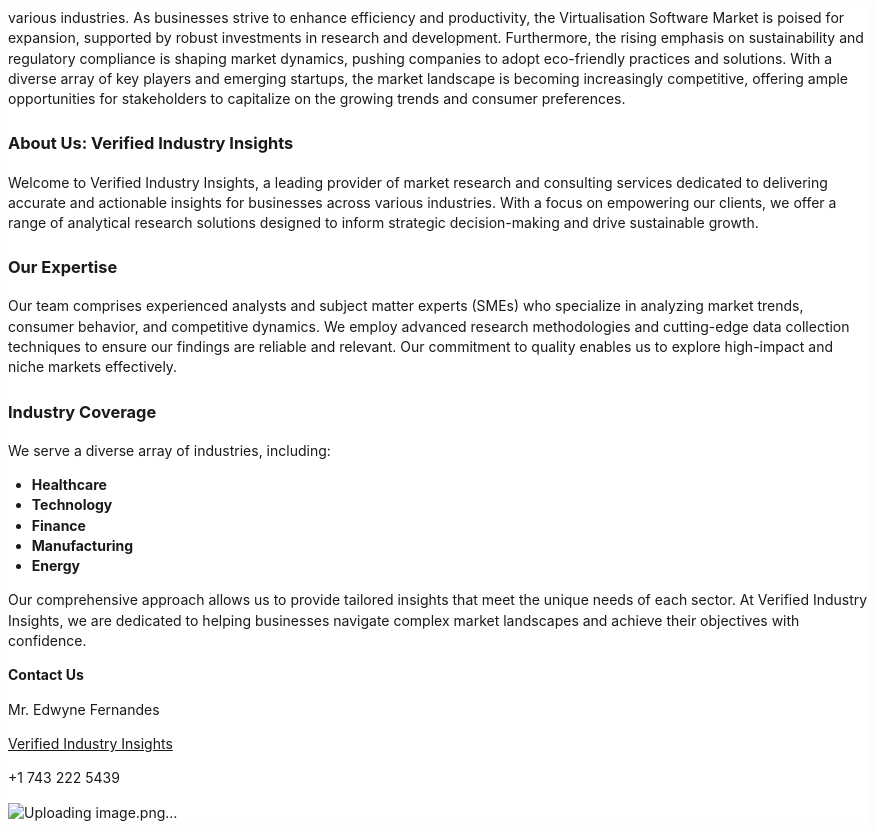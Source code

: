 various industries. As businesses strive to enhance efficiency and productivity, the Virtualisation Software Market is poised for expansion, supported by robust investments in research and development. Furthermore, the rising emphasis on sustainability and regulatory compliance is shaping market dynamics, pushing companies to adopt eco-friendly practices and solutions. With a diverse array of key players and emerging startups, the market landscape is becoming increasingly competitive, offering ample opportunities for stakeholders to capitalize on the growing trends and consumer preferences.</p><h3>About Us: Verified Industry Insights</h3><p>Welcome to Verified Industry Insights, a leading provider of market research and consulting services dedicated to delivering accurate and actionable insights for businesses across various industries. With a focus on empowering our clients, we offer a range of analytical research solutions designed to inform strategic decision-making and drive sustainable growth.</p><h3>Our Expertise</h3><p>Our team comprises experienced analysts and subject matter experts (SMEs) who specialize in analyzing market trends, consumer behavior, and competitive dynamics. We employ advanced research methodologies and cutting-edge data collection techniques to ensure our findings are reliable and relevant. Our commitment to quality enables us to explore high-impact and niche markets effectively.</p><h3>Industry Coverage</h3><p>We serve a diverse array of industries, including:</p><ul><li><strong>Healthcare</strong></li><li><strong>Technology</strong></li><li><strong>Finance</strong></li><li><strong>Manufacturing</strong></li><li><strong>Energy</strong></li></ul><p>Our comprehensive approach allows us to provide tailored insights that meet the unique needs of each sector. At Verified Industry Insights, we are dedicated to helping businesses navigate complex market landscapes and achieve their objectives with confidence.</p><p><strong>Contact Us</strong></p><p>Mr. Edwyne Fernandes</p><p><a href="https://www.verifiedindustryinsights.com/">Verified Industry Insights</a></p><p>+1 743 222 5439</p>
![Uploading image.png…]()
